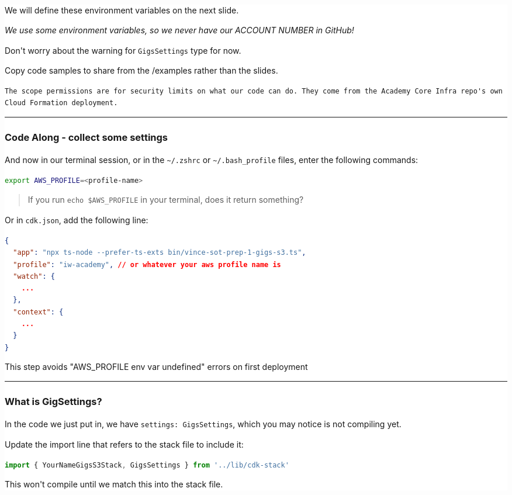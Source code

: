 We will define these environment variables on the next slide.

_We use some environment variables, so we never have our ACCOUNT NUMBER in GitHub!_

Don't worry about the warning for `GigsSettings` type for now.

<aside class="notes">
    Copy code samples to share from the /examples rather than the slides.

    The scope permissions are for security limits on what our code can do. They come from the Academy Core Infra repo's own Cloud Formation deployment.
</aside>

---

### Code Along - collect some settings

And now in our terminal session, or in the `~/.zshrc` or `~/.bash_profile` files, enter the following commands:

```sh
export AWS_PROFILE=<profile-name>
```

> If you run `echo $AWS_PROFILE` in your terminal, does it return something?

Or in `cdk.json`, add the following line:

```json [3]
{
  "app": "npx ts-node --prefer-ts-exts bin/vince-sot-prep-1-gigs-s3.ts",
  "profile": "iw-academy", // or whatever your aws profile name is
  "watch": {
    ...
  },
  "context": {
    ...
  }
}
```

<aside class="notes">
    This step avoids "AWS_PROFILE env var undefined" errors on first deployment
</aside>

---

### What is GigSettings?

In the code we just put in, we have `settings: GigsSettings`, which you may notice is not compiling yet.

Update the import line that refers to the stack file to include it:

```ts
import { YourNameGigsS3Stack, GigsSettings } from '../lib/cdk-stack'
```

This won't compile until we match this into the stack file.
